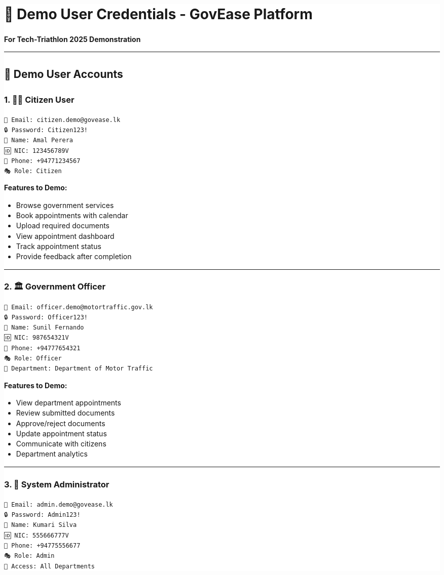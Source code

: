 # 🔐 Demo User Credentials - GovEase Platform

**For Tech-Triathlon 2025 Demonstration**

---

## 👤 Demo User Accounts

### 1. 👨‍💼 **Citizen User**
```
📧 Email: citizen.demo@govease.lk
🔒 Password: Citizen123!
👤 Name: Amal Perera
🆔 NIC: 123456789V
📱 Phone: +94771234567
🎭 Role: Citizen
```

**Features to Demo:**
- Browse government services
- Book appointments with calendar
- Upload required documents
- View appointment dashboard
- Track appointment status
- Provide feedback after completion

---

### 2. 🏛️ **Government Officer**
```
📧 Email: officer.demo@motortraffic.gov.lk
🔒 Password: Officer123!
👤 Name: Sunil Fernando
🆔 NIC: 987654321V
📱 Phone: +94777654321
🎭 Role: Officer
🏢 Department: Department of Motor Traffic
```

**Features to Demo:**
- View department appointments
- Review submitted documents
- Approve/reject documents
- Update appointment status
- Communicate with citizens
- Department analytics

---

### 3. 🔧 **System Administrator**
```
📧 Email: admin.demo@govease.lk
🔒 Password: Admin123!
👤 Name: Kumari Silva
🆔 NIC: 555666777V
📱 Phone: +94775556677
🎭 Role: Admin
🏢 Access: All Departments
```
